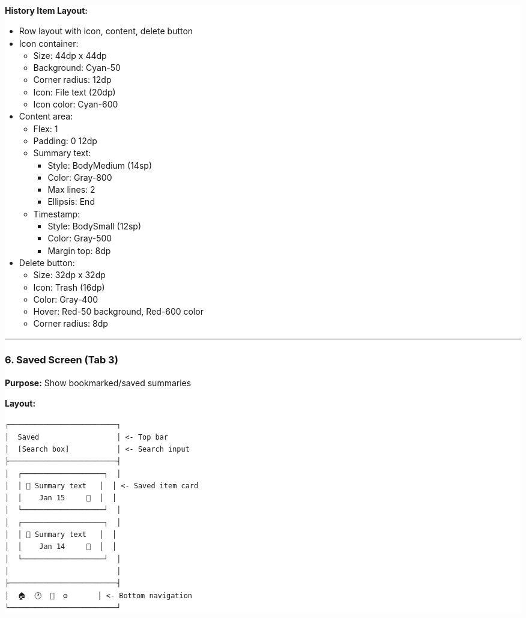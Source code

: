 **History Item Layout:**
- Row layout with icon, content, delete button
- Icon container:
  - Size: 44dp x 44dp
  - Background: Cyan-50
  - Corner radius: 12dp
  - Icon: File text (20dp)
  - Icon color: Cyan-600
- Content area:
  - Flex: 1
  - Padding: 0 12dp
  - Summary text:
    - Style: BodyMedium (14sp)
    - Color: Gray-800
    - Max lines: 2
    - Ellipsis: End
  - Timestamp:
    - Style: BodySmall (12sp)
    - Color: Gray-500
    - Margin top: 8dp
- Delete button:
  - Size: 32dp x 32dp
  - Icon: Trash (16dp)
  - Color: Gray-400
  - Hover: Red-50 background, Red-600 color
  - Corner radius: 8dp

---

### 6. Saved Screen (Tab 3)

**Purpose:** Show bookmarked/saved summaries

**Layout:**
```
┌─────────────────────────┐
│  Saved                  │ <- Top bar
│  [Search box]           │ <- Search input
├─────────────────────────┤
│  ┌───────────────────┐  │
│  │ 📄 Summary text   │  │ <- Saved item card
│  │    Jan 15     🔖  │  │
│  └───────────────────┘  │
│  ┌───────────────────┐  │
│  │ 📄 Summary text   │  │
│  │    Jan 14     🔖  │  │
│  └───────────────────┘  │
│                         │
├─────────────────────────┤
│  🏠  🕐  💾  ⚙️       │ <- Bottom navigation
└─────────────────────────┘
```
